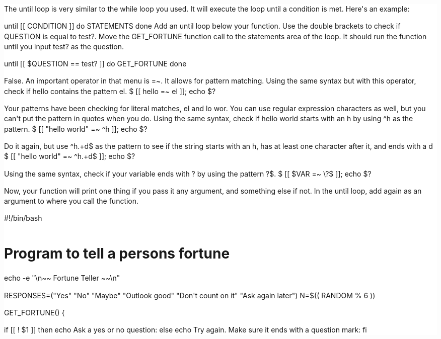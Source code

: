 The until loop is very similar to the while loop you used. It will execute the loop until a condition is met. Here's an example:

until [[ CONDITION ]]
do
  STATEMENTS
done
Add an until loop below your function. Use the double brackets to check if QUESTION is equal to test?. Move the GET_FORTUNE function call to the statements area of the loop. It should run the function until you input test? as the question.

until [[ $QUESTION == test? ]]
do
GET_FORTUNE
done



False. An important operator in that menu is =~. It allows for pattern matching. Using the same syntax but with this operator, check if hello contains the pattern el.
$ [[ hello =~ el ]]; echo $?


Your patterns have been checking for literal matches, el and lo wor. You can use regular expression characters as well, but you can't put the pattern in quotes when you do. Using the same syntax, check if hello world starts with an h by using ^h as the pattern.
$ [[ "hello world" =~ ^h ]]; echo $?

Do it again, but use ^h.+d$ as the pattern to see if the string starts with an h, has at least one character after it, and ends with a d
$ [[ "hello world" =~ ^h.+d$ ]]; echo $?

Using the same syntax, check if your variable ends with ? by using the pattern \?$.
$ [[ $VAR =~ \?$ ]]; echo $?



Now, your function will print one thing if you pass it any argument, and something else if not. In the until loop, add again as an argument to where you call the function.


#!/bin/bash

# Program to tell a persons fortune

echo -e "\n~~ Fortune Teller ~~\n"

RESPONSES=("Yes" "No" "Maybe" "Outlook good" "Don't count on it" "Ask again later")
N=$(( RANDOM % 6 ))

GET_FORTUNE() {
  
  if [[ ! $1 ]]
  then
    echo Ask a yes or no question:
  else
    echo Try again. Make sure it ends with a question mark:
  fi
